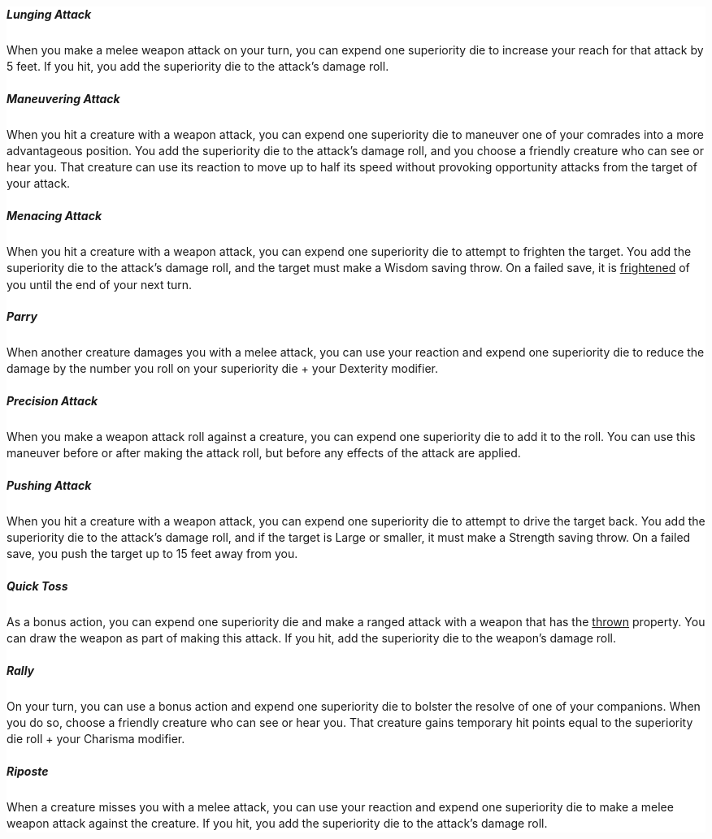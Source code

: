 ##### Lunging Attack

When you make a melee weapon attack on your turn, you can expend one superiority die to increase your reach for that attack by 5 feet. If you hit, you add the superiority die to the attack’s damage roll.

##### Maneuvering Attack

When you hit a creature with a weapon attack, you can expend one superiority die to maneuver one of your comrades into a more advantageous position. You add the superiority die to the attack’s damage roll, and you choose a friendly creature who can see or hear you. That creature can use its reaction to move up to half its speed without provoking opportunity attacks from the target of your attack.

##### Menacing Attack

When you hit a creature with a weapon attack, you can expend one superiority die to attempt to frighten the target. You add the superiority die to the attack’s damage roll, and the target must make a Wisdom saving throw. On a failed save, it is [frightened](https://www.dndbeyond.com/sources/dnd/free-rules/rules-glossary#FrightenedCondition) of you until the end of your next turn.

##### Parry

When another creature damages you with a melee attack, you can use your reaction and expend one superiority die to reduce the damage by the number you roll on your superiority die + your Dexterity modifier.

##### Precision Attack

When you make a weapon attack roll against a creature, you can expend one superiority die to add it to the roll. You can use this maneuver before or after making the attack roll, but before any effects of the attack are applied.

##### Pushing Attack

When you hit a creature with a weapon attack, you can expend one superiority die to attempt to drive the target back. You add the superiority die to the attack’s damage roll, and if the target is Large or smaller, it must make a Strength saving throw. On a failed save, you push the target up to 15 feet away from you.

##### Quick Toss

As a bonus action, you can expend one superiority die and make a ranged attack with a weapon that has the [thrown](https://www.dndbeyond.com/sources/dnd/free-rules/equipment#Thrown) property. You can draw the weapon as part of making this attack. If you hit, add the superiority die to the weapon’s damage roll.

##### Rally

On your turn, you can use a bonus action and expend one superiority die to bolster the resolve of one of your companions. When you do so, choose a friendly creature who can see or hear you. That creature gains temporary hit points equal to the superiority die roll + your Charisma modifier.

##### Riposte

When a creature misses you with a melee attack, you can use your reaction and expend one superiority die to make a melee weapon attack against the creature. If you hit, you add the superiority die to the attack’s damage roll.
